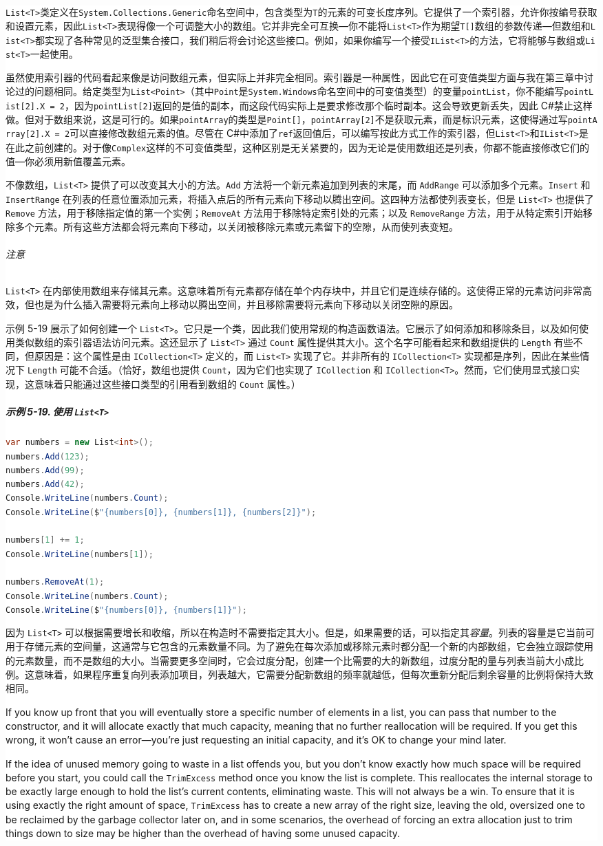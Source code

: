 `List<T>`类定义在`System.Collections.Generic`命名空间中，包含类型为`T`的元素的可变长度序列。它提供了一个索引器，允许你按编号获取和设置元素，因此`List<T>`表现得像一个可调整大小的数组。它并非完全可互换—你不能将`List<T>`作为期望`T[]`数组的参数传递—但数组和`List<T>`都实现了各种常见的泛型集合接口，我们稍后将会讨论这些接口。例如，如果你编写一个接受`IList<T>`的方法，它将能够与数组或`List<T>`一起使用。

虽然使用索引器的代码看起来像是访问数组元素，但实际上并非完全相同。索引器是一种属性，因此它在可变值类型方面与我在第三章中讨论过的问题相同。给定类型为`List<Point>`（其中`Point`是`System.Windows`命名空间中的可变值类型）的变量`pointList`，你不能编写`pointList[2].X = 2`，因为`pointList[2]`返回的是值的副本，而这段代码实际上是要求修改那个临时副本。这会导致更新丢失，因此 C#禁止这样做。但对于数组来说，这是可行的。如果`pointArray`的类型是`Point[]`，`pointArray[2]`不是获取元素，而是标识元素，这使得通过写`pointArray[2].X = 2`可以直接修改数组元素的值。尽管在 C#中添加了`ref`返回值后，可以编写按此方式工作的索引器，但`List<T>`和`IList<T>`是在此之前创建的。对于像`Complex`这样的不可变值类型，这种区别是无关紧要的，因为无论是使用数组还是列表，你都不能直接修改它们的值—你必须用新值覆盖元素。

不像数组，`List<T>` 提供了可以改变其大小的方法。`Add` 方法将一个新元素追加到列表的末尾，而 `AddRange` 可以添加多个元素。`Insert` 和 `InsertRange` 在列表的任意位置添加元素，将插入点后的所有元素向下移动以腾出空间。这四种方法都使列表变长，但是 `List<T>` 也提供了 `Remove` 方法，用于移除指定值的第一个实例；`RemoveAt` 方法用于移除特定索引处的元素；以及 `RemoveRange` 方法，用于从特定索引开始移除多个元素。所有这些方法都会将元素向下移动，以关闭被移除元素或元素留下的空隙，从而使列表变短。

###### 注意

`List<T>` 在内部使用数组来存储其元素。这意味着所有元素都存储在单个内存块中，并且它们是连续存储的。这使得正常的元素访问非常高效，但也是为什么插入需要将元素向上移动以腾出空间，并且移除需要将元素向下移动以关闭空隙的原因。

示例 5-19 展示了如何创建一个 `List<T>`。它只是一个类，因此我们使用常规的构造函数语法。它展示了如何添加和移除条目，以及如何使用类似数组的索引器语法访问元素。这还显示了 `List<T>` 通过 `Count` 属性提供其大小。这个名字可能看起来和数组提供的 `Length` 有些不同，但原因是：这个属性是由 `ICollection<T>` 定义的，而 `List<T>` 实现了它。并非所有的 `ICollection<T>` 实现都是序列，因此在某些情况下 `Length` 可能不合适。（恰好，数组也提供 `Count`，因为它们也实现了 `ICollection` 和 `ICollection<T>`。然而，它们使用显式接口实现，这意味着只能通过这些接口类型的引用看到数组的 `Count` 属性。）

##### 示例 5-19\. 使用 `List<T>`

```cs
var numbers = new List<int>();
numbers.Add(123);
numbers.Add(99);
numbers.Add(42);
Console.WriteLine(numbers.Count);
Console.WriteLine($"{numbers[0]}, {numbers[1]}, {numbers[2]}");

numbers[1] += 1;
Console.WriteLine(numbers[1]);

numbers.RemoveAt(1);
Console.WriteLine(numbers.Count);
Console.WriteLine($"{numbers[0]}, {numbers[1]}");
```

因为 `List<T>` 可以根据需要增长和收缩，所以在构造时不需要指定其大小。但是，如果需要的话，可以指定其*容量*。列表的容量是它当前可用于存储元素的空间量，这通常与它包含的元素数量不同。为了避免在每次添加或移除元素时都分配一个新的内部数组，它会独立跟踪使用的元素数量，而不是数组的大小。当需要更多空间时，它会过度分配，创建一个比需要的大的新数组，过度分配的量与列表当前大小成比例。这意味着，如果程序重复向列表添加项目，列表越大，它需要分配新数组的频率就越低，但每次重新分配后剩余容量的比例将保持大致相同。

If you know up front that you will eventually store a specific number of elements in a list, you can pass that number to the constructor, and it will allocate exactly that much capacity, meaning that no further reallocation will be required. If you get this wrong, it won’t cause an error—you’re just requesting an initial capacity, and it’s OK to change your mind later.

If the idea of unused memory going to waste in a list offends you, but you don’t know exactly how much space will be required before you start, you could call the `TrimExcess` method once you know the list is complete. This reallocates the internal storage to be exactly large enough to hold the list’s current contents, eliminating waste. This will not always be a win. To ensure that it is using exactly the right amount of space, `TrimExcess` has to create a new array of the right size, leaving the old, oversized one to be reclaimed by the garbage collector later on, and in some scenarios, the overhead of forcing an extra allocation just to trim things down to size may be higher than the overhead of having some unused capacity.
